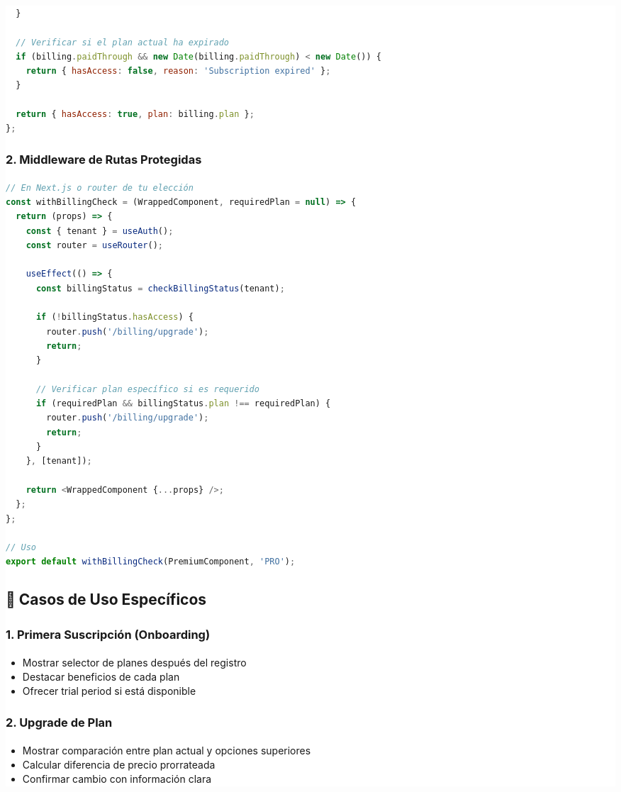 ```javascript
  }
  
  // Verificar si el plan actual ha expirado
  if (billing.paidThrough && new Date(billing.paidThrough) < new Date()) {
    return { hasAccess: false, reason: 'Subscription expired' };
  }
  
  return { hasAccess: true, plan: billing.plan };
};
```

### 2. Middleware de Rutas Protegidas
```javascript
// En Next.js o router de tu elección
const withBillingCheck = (WrappedComponent, requiredPlan = null) => {
  return (props) => {
    const { tenant } = useAuth();
    const router = useRouter();
    
    useEffect(() => {
      const billingStatus = checkBillingStatus(tenant);
      
      if (!billingStatus.hasAccess) {
        router.push('/billing/upgrade');
        return;
      }
      
      // Verificar plan específico si es requerido
      if (requiredPlan && billingStatus.plan !== requiredPlan) {
        router.push('/billing/upgrade');
        return;
      }
    }, [tenant]);
    
    return <WrappedComponent {...props} />;
  };
};

// Uso
export default withBillingCheck(PremiumComponent, 'PRO');
```

## 📱 Casos de Uso Específicos

### 1. Primera Suscripción (Onboarding)
- Mostrar selector de planes después del registro
- Destacar beneficios de cada plan
- Ofrecer trial period si está disponible

### 2. Upgrade de Plan
- Mostrar comparación entre plan actual y opciones superiores
- Calcular diferencia de precio prorrateada
- Confirmar cambio con información clara
